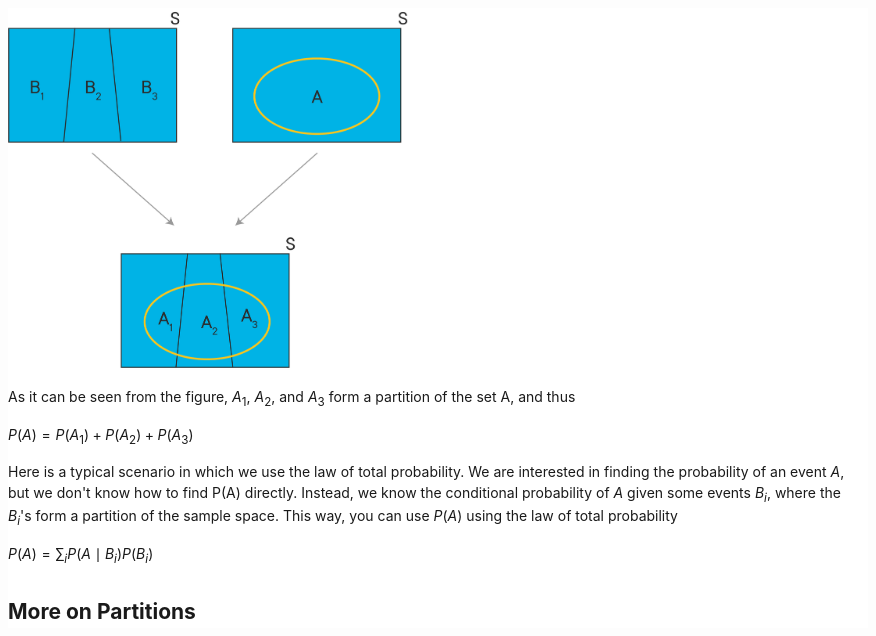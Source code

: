 <img src="images/Image_56_vent.png" width="400">

As it can be seen from the figure, $A_1$, $A_2$, and $A_3$ form a partition of the set A, and thus 

$P(A)=P(A_1)+P(A_2)+P(A_3)$

Here is a typical scenario in which we use the law of total probability. We are interested in finding the probability of an event $A$, but we don't know how to find P(A) directly. Instead, we know the conditional probability of $A$ given some events $B_i$, where the $B_i$'s form a partition of the sample space. This way, you can use $P(A)$ using the law of total probability

$P(A)=\sum_i P(A \mid B_i)P(B_i)$


## More on Partitions
